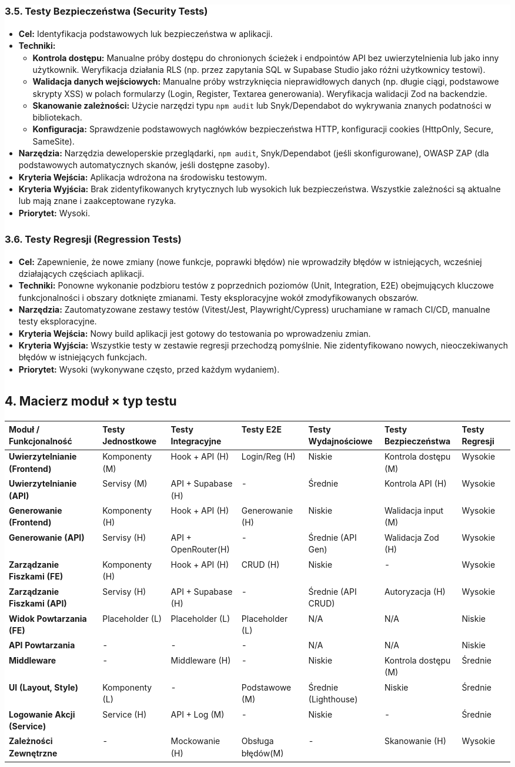 ### 3.5. Testy Bezpieczeństwa (Security Tests)

*   **Cel:** Identyfikacja podstawowych luk bezpieczeństwa w aplikacji.
*   **Techniki:**
    *   **Kontrola dostępu:** Manualne próby dostępu do chronionych ścieżek i endpointów API bez uwierzytelnienia lub jako inny użytkownik. Weryfikacja działania RLS (np. przez zapytania SQL w Supabase Studio jako różni użytkownicy testowi).
    *   **Walidacja danych wejściowych:** Manualne próby wstrzyknięcia nieprawidłowych danych (np. długie ciągi, podstawowe skrypty XSS) w polach formularzy (Login, Register, Textarea generowania). Weryfikacja walidacji Zod na backendzie.
    *   **Skanowanie zależności:** Użycie narzędzi typu `npm audit` lub Snyk/Dependabot do wykrywania znanych podatności w bibliotekach.
    *   **Konfiguracja:** Sprawdzenie podstawowych nagłówków bezpieczeństwa HTTP, konfiguracji cookies (HttpOnly, Secure, SameSite).
*   **Narzędzia:** Narzędzia deweloperskie przeglądarki, `npm audit`, Snyk/Dependabot (jeśli skonfigurowane), OWASP ZAP (dla podstawowych automatycznych skanów, jeśli dostępne zasoby).
*   **Kryteria Wejścia:** Aplikacja wdrożona na środowisku testowym.
*   **Kryteria Wyjścia:** Brak zidentyfikowanych krytycznych lub wysokich luk bezpieczeństwa. Wszystkie zależności są aktualne lub mają znane i zaakceptowane ryzyka.
*   **Priorytet:** Wysoki.

### 3.6. Testy Regresji (Regression Tests)

*   **Cel:** Zapewnienie, że nowe zmiany (nowe funkcje, poprawki błędów) nie wprowadziły błędów w istniejących, wcześniej działających częściach aplikacji.
*   **Techniki:** Ponowne wykonanie podzbioru testów z poprzednich poziomów (Unit, Integration, E2E) obejmujących kluczowe funkcjonalności i obszary dotknięte zmianami. Testy eksploracyjne wokół zmodyfikowanych obszarów.
*   **Narzędzia:** Zautomatyzowane zestawy testów (Vitest/Jest, Playwright/Cypress) uruchamiane w ramach CI/CD, manualne testy eksploracyjne.
*   **Kryteria Wejścia:** Nowy build aplikacji jest gotowy do testowania po wprowadzeniu zmian.
*   **Kryteria Wyjścia:** Wszystkie testy w zestawie regresji przechodzą pomyślnie. Nie zidentyfikowano nowych, nieoczekiwanych błędów w istniejących funkcjach.
*   **Priorytet:** Wysoki (wykonywane często, przed każdym wydaniem).

## 4. Macierz moduł × typ testu

| Moduł / Funkcjonalność          | Testy Jednostkowe | Testy Integracyjne | Testy E2E | Testy Wydajnościowe | Testy Bezpieczeństwa | Testy Regresji |
| :------------------------------ | :---------------- | :----------------- | :-------- | :------------------ | :------------------- | :------------- |
| **Uwierzytelnianie (Frontend)** | Komponenty (M)    | Hook + API (H)     | Login/Reg (H) | Niskie              | Kontrola dostępu (M) | Wysokie        |
| **Uwierzytelnianie (API)**      | Servisy (M)       | API + Supabase (H) | -         | Średnie             | Kontrola API (H)     | Wysokie        |
| **Generowanie (Frontend)**      | Komponenty (H)    | Hook + API (H)     | Generowanie (H) | Niskie              | Walidacja input (M)  | Wysokie        |
| **Generowanie (API)**           | Servisy (H)       | API + OpenRouter(H)| -         | Średnie (API Gen)   | Walidacja Zod (H)    | Wysokie        |
| **Zarządzanie Fiszkami (FE)**   | Komponenty (H)    | Hook + API (H)     | CRUD (H)  | Niskie              | -                    | Wysokie        |
| **Zarządzanie Fiszkami (API)**  | Servisy (H)       | API + Supabase (H) | -         | Średnie (API CRUD)  | Autoryzacja (H)      | Wysokie        |
| **Widok Powtarzania (FE)**      | Placeholder (L)   | Placeholder (L)    | Placeholder (L) | N/A                 | N/A                  | Niskie         |
| **API Powtarzania**             | -                 | -                  | -         | N/A                 | N/A                  | Niskie         |
| **Middleware**                  | -                 | Middleware (H)     | -         | Niskie              | Kontrola dostępu (M) | Średnie        |
| **UI (Layout, Style)**          | Komponenty (L)    | -                  | Podstawowe (M) | Średnie (Lighthouse)| Niskie               | Średnie        |
| **Logowanie Akcji (Service)**   | Service (H)       | API + Log (M)      | -         | Niskie              | -                    | Średnie        |
| **Zależności Zewnętrzne**        | -                 | Mockowanie (H)     | Obsługa błędów(M)| -                   | Skanowanie (H)       | Wysokie        |

